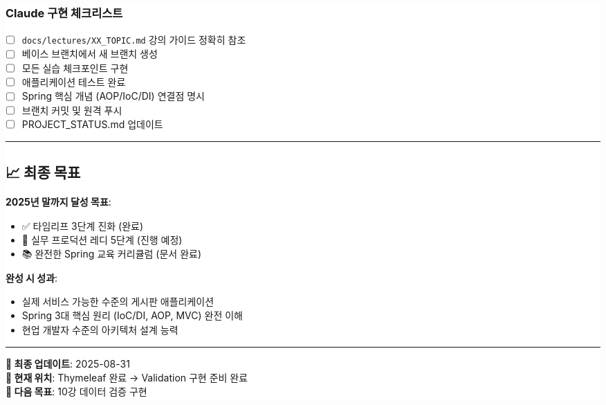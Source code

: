 ### Claude 구현 체크리스트
- [ ] `docs/lectures/XX_TOPIC.md` 강의 가이드 정확히 참조
- [ ] 베이스 브랜치에서 새 브랜치 생성
- [ ] 모든 실습 체크포인트 구현
- [ ] 애플리케이션 테스트 완료
- [ ] Spring 핵심 개념 (AOP/IoC/DI) 연결점 명시
- [ ] 브랜치 커밋 및 원격 푸시  
- [ ] PROJECT_STATUS.md 업데이트

---

## 📈 최종 목표

**2025년 말까지 달성 목표**:
- ✅ 타임리프 3단계 진화 (완료)
- 🎯 실무 프로덕션 레디 5단계 (진행 예정)
- 📚 완전한 Spring 교육 커리큘럼 (문서 완료)

**완성 시 성과**:
- 실제 서비스 가능한 수준의 게시판 애플리케이션
- Spring 3대 핵심 원리 (IoC/DI, AOP, MVC) 완전 이해
- 현업 개발자 수준의 아키텍처 설계 능력

---

**📅 최종 업데이트**: 2025-08-31  
**📍 현재 위치**: Thymeleaf 완료 → Validation 구현 준비 완료  
**🎯 다음 목표**: 10강 데이터 검증 구현